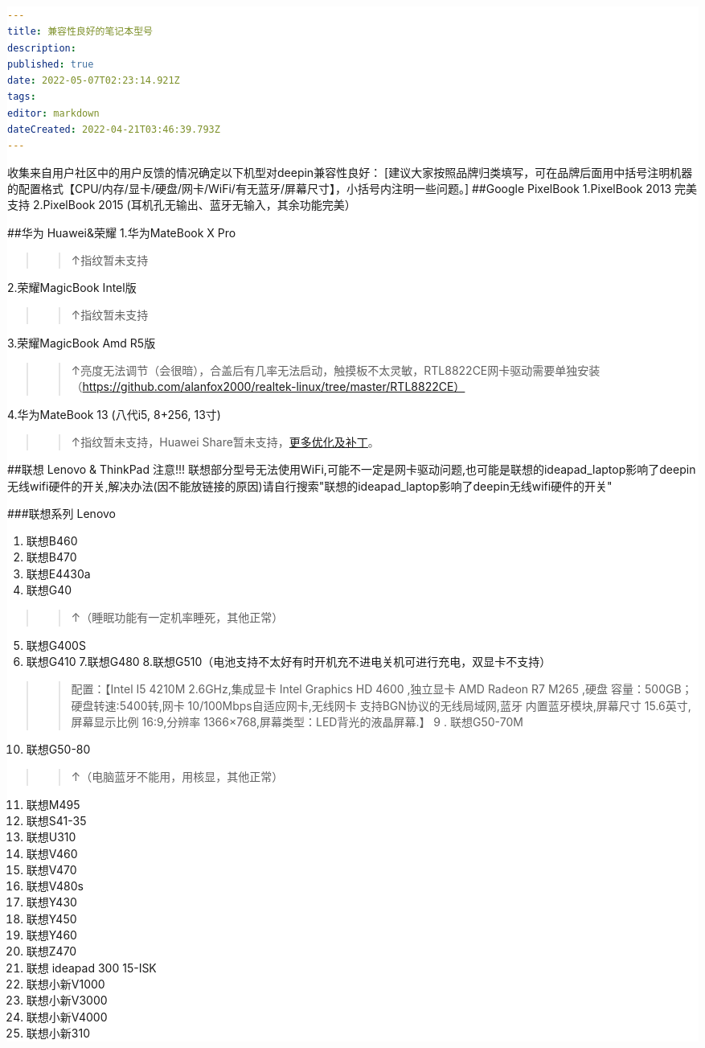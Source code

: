 ```yaml
---
title: 兼容性良好的笔记本型号
description: 
published: true
date: 2022-05-07T02:23:14.921Z
tags: 
editor: markdown
dateCreated: 2022-04-21T03:46:39.793Z
---
```


收集来自用户社区中的用户反馈的情况确定以下机型对deepin兼容性良好：
[建议大家按照品牌归类填写，可在品牌后面用中括号注明机器的配置格式【CPU/内存/显卡/硬盘/网卡/WiFi/有无蓝牙/屏幕尺寸】，小括号内注明一些问题。]
##Google PixelBook
1.PixelBook 2013 完美支持
2.PixelBook 2015 (耳机孔无输出、蓝牙无输入，其余功能完美）

##华为 Huawei&荣耀
1.华为MateBook X Pro
>>↑指纹暂未支持

2.荣耀MagicBook Intel版
>>↑指纹暂未支持

3.荣耀MagicBook Amd R5版
>>↑亮度无法调节（会很暗），合盖后有几率无法启动，触摸板不太灵敏，RTL8822CE网卡驱动需要单独安装（https://github.com/alanfox2000/realtek-linux/tree/master/RTL8822CE）

4.华为MateBook 13 (八代i5, 8+256, 13寸)
>>↑指纹暂未支持，Huawei Share暂未支持，[更多优化及补丁](https://github.com/nekr0z/linux-on-huawei-matebook-13-2019)。

##联想 Lenovo & ThinkPad
注意!!! 联想部分型号无法使用WiFi,可能不一定是网卡驱动问题,也可能是联想的ideapad_laptop影响了deepin无线wifi硬件的开关,解决办法(因不能放链接的原因)请自行搜索"联想的ideapad_laptop影响了deepin无线wifi硬件的开关"

###联想系列 Lenovo
1. 联想B460
2. 联想B470
3. 联想E4430a
4. 联想G40
>>↑（睡眠功能有一定机率睡死，其他正常）
5. 联想G400S
6. 联想G410
7.联想G480
 8.联想G510（电池支持不太好有时开机充不进电关机可进行充电，双显卡不支持）
>>配置：【Intel I5 4210M 2.6GHz,集成显卡 Intel Graphics HD 4600 ,独立显卡 AMD Radeon R7 M265 ,硬盘 容量：500GB；硬盘转速:5400转,网卡 10/100Mbps自适应网卡,无线网卡 支持BGN协议的无线局域网,蓝牙 内置蓝牙模块,屏幕尺寸 15.6英寸,屏幕显示比例 16:9,分辨率 1366×768,屏幕类型：LED背光的液晶屏幕.】
9 . 联想G50-70M
10. 联想G50-80
>>↑（电脑蓝牙不能用，用核显，其他正常）
11. 联想M495
12. 联想S41-35
13. 联想U310
14. 联想V460
15. 联想V470
16. 联想V480s
17. 联想Y430
18. 联想Y450
19. 联想Y460
20. 联想Z470
21. 联想 ideapad 300 15-ISK
22. 联想小新V1000
23. 联想小新V3000
24. 联想小新V4000
25. 联想小新310